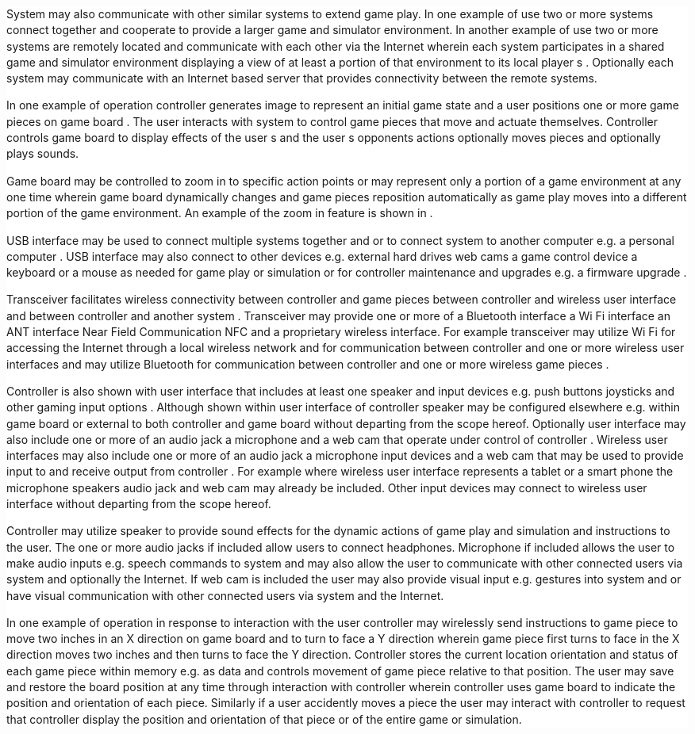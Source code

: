 System may also communicate with other similar systems to extend game play. In one example of use two or more systems connect together and cooperate to provide a larger game and simulator environment. In another example of use two or more systems are remotely located and communicate with each other via the Internet wherein each system participates in a shared game and simulator environment displaying a view of at least a portion of that environment to its local player s . Optionally each system may communicate with an Internet based server that provides connectivity between the remote systems.

In one example of operation controller generates image to represent an initial game state and a user positions one or more game pieces on game board . The user interacts with system to control game pieces that move and actuate themselves. Controller controls game board to display effects of the user s and the user s opponents actions optionally moves pieces and optionally plays sounds.

Game board may be controlled to zoom in to specific action points or may represent only a portion of a game environment at any one time wherein game board dynamically changes and game pieces reposition automatically as game play moves into a different portion of the game environment. An example of the zoom in feature is shown in .

USB interface may be used to connect multiple systems together and or to connect system to another computer e.g. a personal computer . USB interface may also connect to other devices e.g. external hard drives web cams a game control device a keyboard or a mouse as needed for game play or simulation or for controller maintenance and upgrades e.g. a firmware upgrade .

Transceiver facilitates wireless connectivity between controller and game pieces between controller and wireless user interface and between controller and another system . Transceiver may provide one or more of a Bluetooth interface a Wi Fi interface an ANT interface Near Field Communication NFC and a proprietary wireless interface. For example transceiver may utilize Wi Fi for accessing the Internet through a local wireless network and for communication between controller and one or more wireless user interfaces and may utilize Bluetooth for communication between controller and one or more wireless game pieces .

Controller is also shown with user interface that includes at least one speaker and input devices e.g. push buttons joysticks and other gaming input options . Although shown within user interface of controller speaker may be configured elsewhere e.g. within game board or external to both controller and game board without departing from the scope hereof. Optionally user interface may also include one or more of an audio jack a microphone and a web cam that operate under control of controller . Wireless user interfaces may also include one or more of an audio jack a microphone input devices and a web cam that may be used to provide input to and receive output from controller . For example where wireless user interface represents a tablet or a smart phone the microphone speakers audio jack and web cam may already be included. Other input devices may connect to wireless user interface without departing from the scope hereof.

Controller may utilize speaker to provide sound effects for the dynamic actions of game play and simulation and instructions to the user. The one or more audio jacks if included allow users to connect headphones. Microphone if included allows the user to make audio inputs e.g. speech commands to system and may also allow the user to communicate with other connected users via system and optionally the Internet. If web cam is included the user may also provide visual input e.g. gestures into system and or have visual communication with other connected users via system and the Internet.

In one example of operation in response to interaction with the user controller may wirelessly send instructions to game piece to move two inches in an X direction on game board and to turn to face a Y direction wherein game piece first turns to face in the X direction moves two inches and then turns to face the Y direction. Controller stores the current location orientation and status of each game piece within memory e.g. as data and controls movement of game piece relative to that position. The user may save and restore the board position at any time through interaction with controller wherein controller uses game board to indicate the position and orientation of each piece. Similarly if a user accidently moves a piece the user may interact with controller to request that controller display the position and orientation of that piece or of the entire game or simulation.
